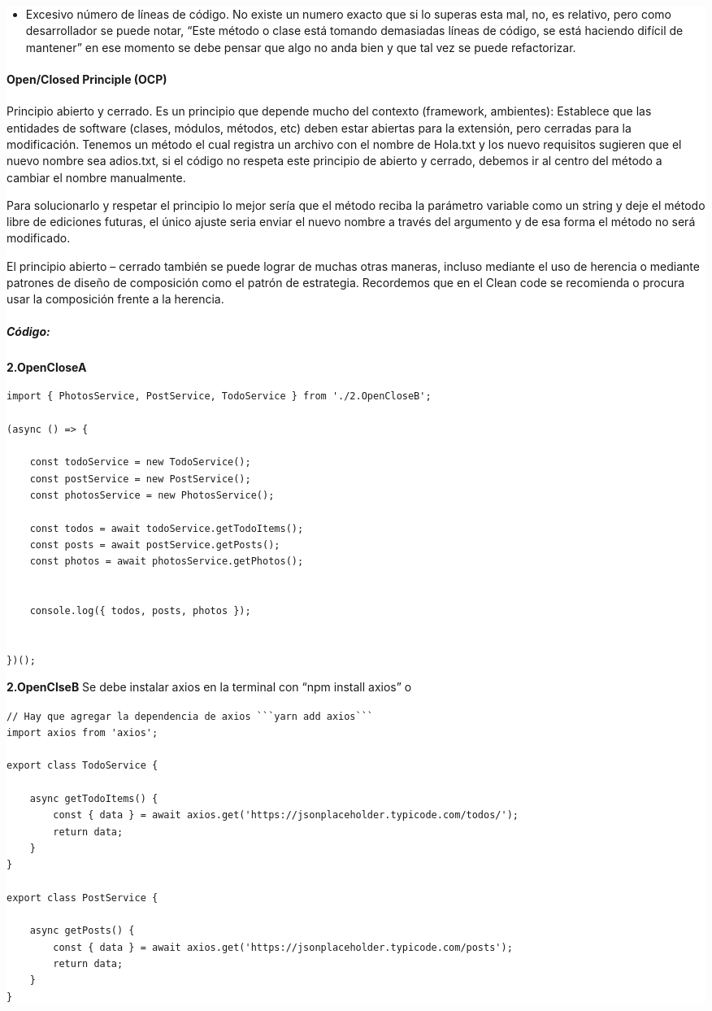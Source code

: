 *	Excesivo número de líneas de código.
No existe un numero exacto que si lo superas esta mal, no, es relativo, pero como desarrollador se puede notar, “Este método o clase está tomando demasiadas líneas de código, se está haciendo difícil de mantener” en ese momento se debe pensar que algo no anda bien y que tal vez se puede refactorizar.


#### Open/Closed Principle (OCP)
Principio abierto y cerrado.
Es un principio que depende mucho del contexto (framework, ambientes):
Establece que las entidades de software (clases, módulos, métodos, etc) deben estar abiertas para la extensión, pero cerradas para la modificación.
Tenemos un método el cual registra un archivo con el nombre de Hola.txt  y los nuevo requisitos sugieren que el nuevo nombre sea adios.txt, si el código no respeta este principio de abierto y cerrado, debemos ir al centro del método a cambiar el nombre manualmente.
 
Para solucionarlo y respetar el principio lo mejor sería que el método reciba la parámetro variable como un string y deje el método libre de ediciones futuras, el único ajuste seria enviar el nuevo nombre a través del argumento y de esa forma el método no será modificado. 
 
El principio abierto – cerrado también se puede lograr de muchas otras maneras, incluso mediante el uso de herencia o mediante patrones de diseño de composición como el patrón de estrategia.
Recordemos que en el Clean code se recomienda o procura usar la composición frente a la herencia.
##### Código:
**2.OpenCloseA**
```
import { PhotosService, PostService, TodoService } from './2.OpenCloseB';

(async () => {

    const todoService = new TodoService();
    const postService = new PostService();
    const photosService = new PhotosService();

    const todos = await todoService.getTodoItems();
    const posts = await postService.getPosts();
    const photos = await photosService.getPhotos();
    
    
    console.log({ todos, posts, photos });
    

})();
```

**2.OpenClseB**
Se debe instalar axios en la terminal con “npm install axios” o
```
// Hay que agregar la dependencia de axios ```yarn add axios```
import axios from 'axios';

export class TodoService { 

    async getTodoItems() {
        const { data } = await axios.get('https://jsonplaceholder.typicode.com/todos/');
        return data;
    }
}

export class PostService {

    async getPosts() {
        const { data } = await axios.get('https://jsonplaceholder.typicode.com/posts');
        return data;
    }
}
```